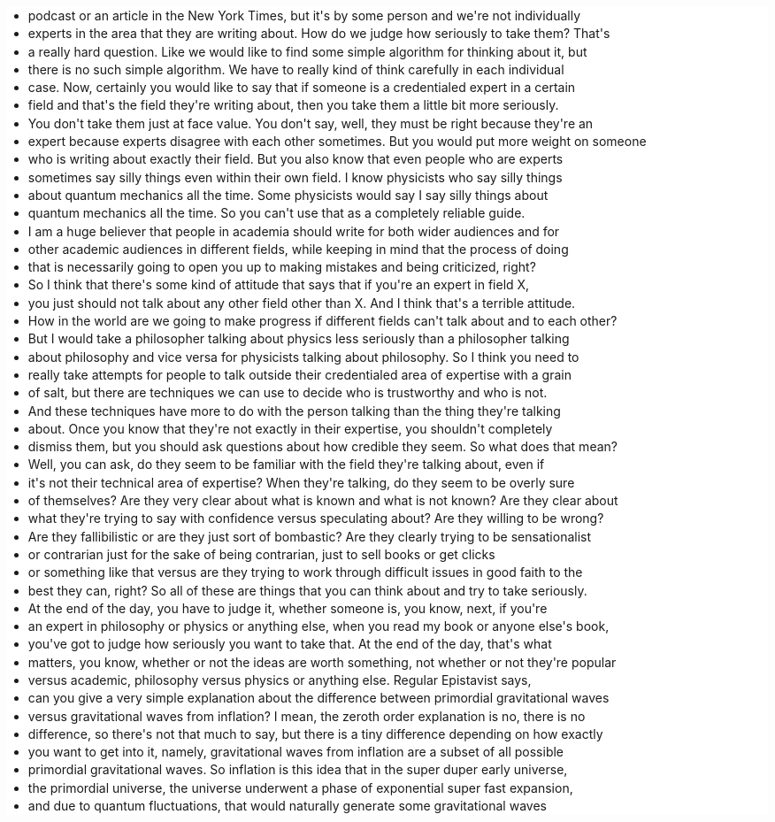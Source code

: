 *  podcast or an article in the New York Times, but it's by some person and we're not individually
*  experts in the area that they are writing about. How do we judge how seriously to take them? That's
*  a really hard question. Like we would like to find some simple algorithm for thinking about it, but
*  there is no such simple algorithm. We have to really kind of think carefully in each individual
*  case. Now, certainly you would like to say that if someone is a credentialed expert in a certain
*  field and that's the field they're writing about, then you take them a little bit more seriously.
*  You don't take them just at face value. You don't say, well, they must be right because they're an
*  expert because experts disagree with each other sometimes. But you would put more weight on someone
*  who is writing about exactly their field. But you also know that even people who are experts
*  sometimes say silly things even within their own field. I know physicists who say silly things
*  about quantum mechanics all the time. Some physicists would say I say silly things about
*  quantum mechanics all the time. So you can't use that as a completely reliable guide.
*  I am a huge believer that people in academia should write for both wider audiences and for
*  other academic audiences in different fields, while keeping in mind that the process of doing
*  that is necessarily going to open you up to making mistakes and being criticized, right?
*  So I think that there's some kind of attitude that says that if you're an expert in field X,
*  you just should not talk about any other field other than X. And I think that's a terrible attitude.
*  How in the world are we going to make progress if different fields can't talk about and to each other?
*  But I would take a philosopher talking about physics less seriously than a philosopher talking
*  about philosophy and vice versa for physicists talking about philosophy. So I think you need to
*  really take attempts for people to talk outside their credentialed area of expertise with a grain
*  of salt, but there are techniques we can use to decide who is trustworthy and who is not.
*  And these techniques have more to do with the person talking than the thing they're talking
*  about. Once you know that they're not exactly in their expertise, you shouldn't completely
*  dismiss them, but you should ask questions about how credible they seem. So what does that mean?
*  Well, you can ask, do they seem to be familiar with the field they're talking about, even if
*  it's not their technical area of expertise? When they're talking, do they seem to be overly sure
*  of themselves? Are they very clear about what is known and what is not known? Are they clear about
*  what they're trying to say with confidence versus speculating about? Are they willing to be wrong?
*  Are they fallibilistic or are they just sort of bombastic? Are they clearly trying to be sensationalist
*  or contrarian just for the sake of being contrarian, just to sell books or get clicks
*  or something like that versus are they trying to work through difficult issues in good faith to the
*  best they can, right? So all of these are things that you can think about and try to take seriously.
*  At the end of the day, you have to judge it, whether someone is, you know, next, if you're
*  an expert in philosophy or physics or anything else, when you read my book or anyone else's book,
*  you've got to judge how seriously you want to take that. At the end of the day, that's what
*  matters, you know, whether or not the ideas are worth something, not whether or not they're popular
*  versus academic, philosophy versus physics or anything else. Regular Epistavist says,
*  can you give a very simple explanation about the difference between primordial gravitational waves
*  versus gravitational waves from inflation? I mean, the zeroth order explanation is no, there is no
*  difference, so there's not that much to say, but there is a tiny difference depending on how exactly
*  you want to get into it, namely, gravitational waves from inflation are a subset of all possible
*  primordial gravitational waves. So inflation is this idea that in the super duper early universe,
*  the primordial universe, the universe underwent a phase of exponential super fast expansion,
*  and due to quantum fluctuations, that would naturally generate some gravitational waves
